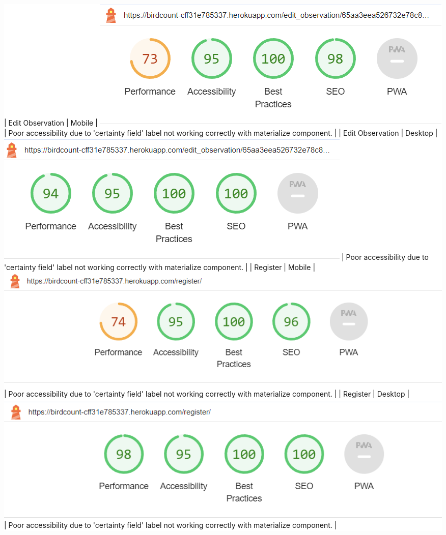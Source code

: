 | Edit Observation | Mobile | ![screenshot](documentation/lighthouse/lighthouse-mobile-edit-obs.png) | Poor accessibility due to 'certainty field' label not working correctly with materialize component. |
| Edit Observation | Desktop | ![screenshot](documentation/lighthouse/lighthouse-desktop-edit-obs.png) | Poor accessibility due to 'certainty field' label not working correctly with materialize component. |
| Register | Mobile | ![screenshot](documentation/lighthouse/lighthouse-mobile-register.png) | Poor accessibility due to 'certainty field' label not working correctly with materialize component. |
| Register | Desktop | ![screenshot](documentation/lighthouse/lighthouse-desktop-register.png) | Poor accessibility due to 'certainty field' label not working correctly with materialize component. |